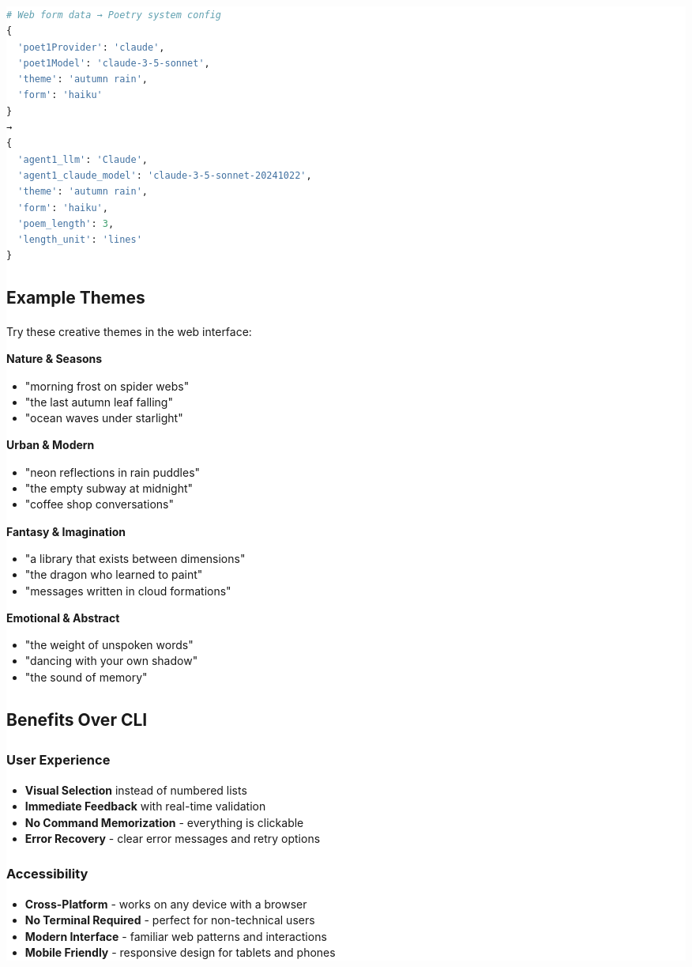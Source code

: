 ```python
# Web form data → Poetry system config
{
  'poet1Provider': 'claude',
  'poet1Model': 'claude-3-5-sonnet',
  'theme': 'autumn rain',
  'form': 'haiku'
} 
→ 
{
  'agent1_llm': 'Claude',
  'agent1_claude_model': 'claude-3-5-sonnet-20241022',
  'theme': 'autumn rain',
  'form': 'haiku',
  'poem_length': 3,
  'length_unit': 'lines'
}
```

## Example Themes

Try these creative themes in the web interface:

**Nature & Seasons**
- "morning frost on spider webs"
- "the last autumn leaf falling"
- "ocean waves under starlight"

**Urban & Modern**
- "neon reflections in rain puddles"
- "the empty subway at midnight"
- "coffee shop conversations"

**Fantasy & Imagination**
- "a library that exists between dimensions"
- "the dragon who learned to paint"
- "messages written in cloud formations"

**Emotional & Abstract**
- "the weight of unspoken words"
- "dancing with your own shadow"
- "the sound of memory"

## Benefits Over CLI

### User Experience
- **Visual Selection** instead of numbered lists
- **Immediate Feedback** with real-time validation
- **No Command Memorization** - everything is clickable
- **Error Recovery** - clear error messages and retry options

### Accessibility
- **Cross-Platform** - works on any device with a browser
- **No Terminal Required** - perfect for non-technical users
- **Modern Interface** - familiar web patterns and interactions
- **Mobile Friendly** - responsive design for tablets and phones
